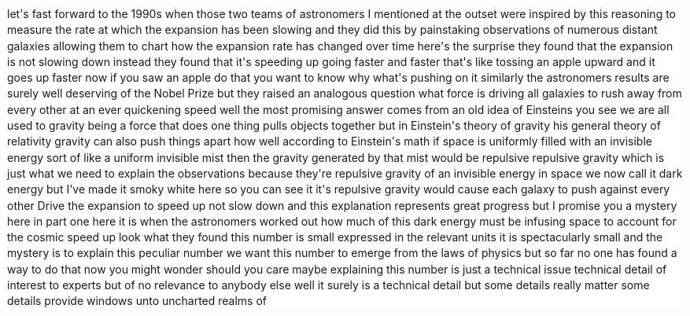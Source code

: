 let&#39;s fast forward to the 1990s when
those two teams of astronomers I
mentioned at the outset were inspired by
this reasoning to measure the rate at
which the expansion has been slowing and
they did this by painstaking
observations of numerous distant
galaxies allowing them to chart how the
expansion rate has changed over time
here&#39;s the surprise they found that the
expansion is not slowing down instead
they found that it&#39;s speeding up going
faster and faster
that&#39;s like tossing an apple upward and
it goes up faster
now if you saw an apple do that you want
to know why what&#39;s pushing on it
similarly the astronomers results are
surely well deserving of the Nobel Prize
but they raised an analogous question
what force is driving all galaxies to
rush away from every other at an ever
quickening speed well the most promising
answer comes from an old idea of
Einsteins you see we are all used to
gravity being a force that does one
thing pulls objects together but in
Einstein&#39;s theory of gravity his general
theory of relativity gravity can also
push things apart how well according to
Einstein&#39;s math if space is uniformly
filled with an invisible energy sort of
like a uniform invisible mist then the
gravity generated by that mist would be
repulsive repulsive gravity which is
just what we need to explain the
observations because they&#39;re repulsive
gravity of an invisible energy in space
we now call it dark energy but I&#39;ve made
it smoky white here so you can see it
it&#39;s repulsive gravity would cause each
galaxy to push against every other Drive
the expansion to speed up not slow down
and this explanation represents great
progress but I promise you a mystery
here in part one here it is when the
astronomers worked out how much of this
dark energy must be infusing space to
account for the cosmic speed up look
what they found this number is small
expressed in the relevant units it is
spectacularly small and the mystery is
to explain this peculiar number we want
this number to emerge from the laws of
physics but so far no one has found a
way to do that now you might wonder
should you care
maybe explaining this number is just a
technical issue
technical detail of interest to experts
but of no relevance to anybody else
well it surely is a technical detail but
some details really matter some details
provide windows unto uncharted realms of